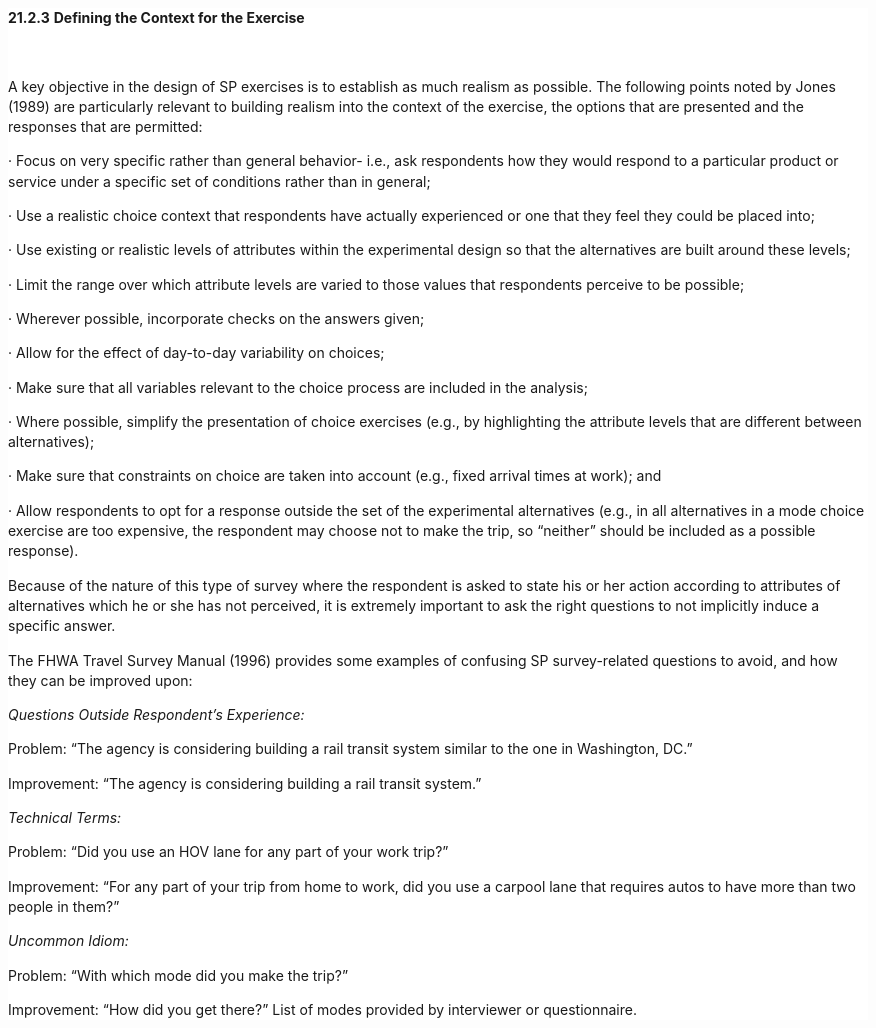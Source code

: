 **21.2.3** **Defining the Context for the Exercise**

 

A key objective in the design of SP exercises is to establish as much realism as possible. The following points noted by Jones (1989) are particularly relevant to building realism into the context of the exercise, the options that are presented and the responses that are permitted:

· Focus on very specific rather than general behavior- i.e., ask respondents how they would respond to a particular product or service under a specific set of conditions rather than in general;

· Use a realistic choice context that respondents have actually experienced or one that they feel they could be placed into;

· Use existing or realistic levels of attributes within the experimental design so that the alternatives are built around these levels;

· Limit the range over which attribute levels are varied to those values that respondents perceive to be possible;

· Wherever possible, incorporate checks on the answers given;

· Allow for the effect of day-to-day variability on choices;

· Make sure that all variables relevant to the choice process are included in the analysis;

· Where possible, simplify the presentation of choice exercises (e.g., by highlighting the attribute levels that are different between alternatives);

· Make sure that constraints on choice are taken into account (e.g., fixed arrival times at work); and

· Allow respondents to opt for a response outside the set of the experimental alternatives (e.g., in all alternatives in a mode choice exercise are too expensive, the respondent may choose not to make the trip, so “neither” should be included as a possible response).

Because of the nature of this type of survey where the respondent is asked to state his or her action according to attributes of alternatives which he or she has not perceived, it is extremely important to ask the right questions to not implicitly induce a specific answer.

The FHWA Travel Survey Manual (1996) provides some examples of confusing SP survey-related questions to avoid, and how they can be improved upon:

*Questions Outside Respondent’s Experience:*

Problem: “The agency is considering building a rail transit system similar to the one in Washington, DC.”

Improvement: “The agency is considering building a rail transit system.”

*Technical Terms:*

Problem: “Did you use an HOV lane for any part of your work trip?”

Improvement: “For any part of your trip from home to work, did you use a carpool lane that requires autos to have more than two people in them?”

*Uncommon Idiom:*

Problem: “With which mode did you make the trip?”

Improvement: “How did you get there?” List of modes provided by interviewer or questionnaire.
